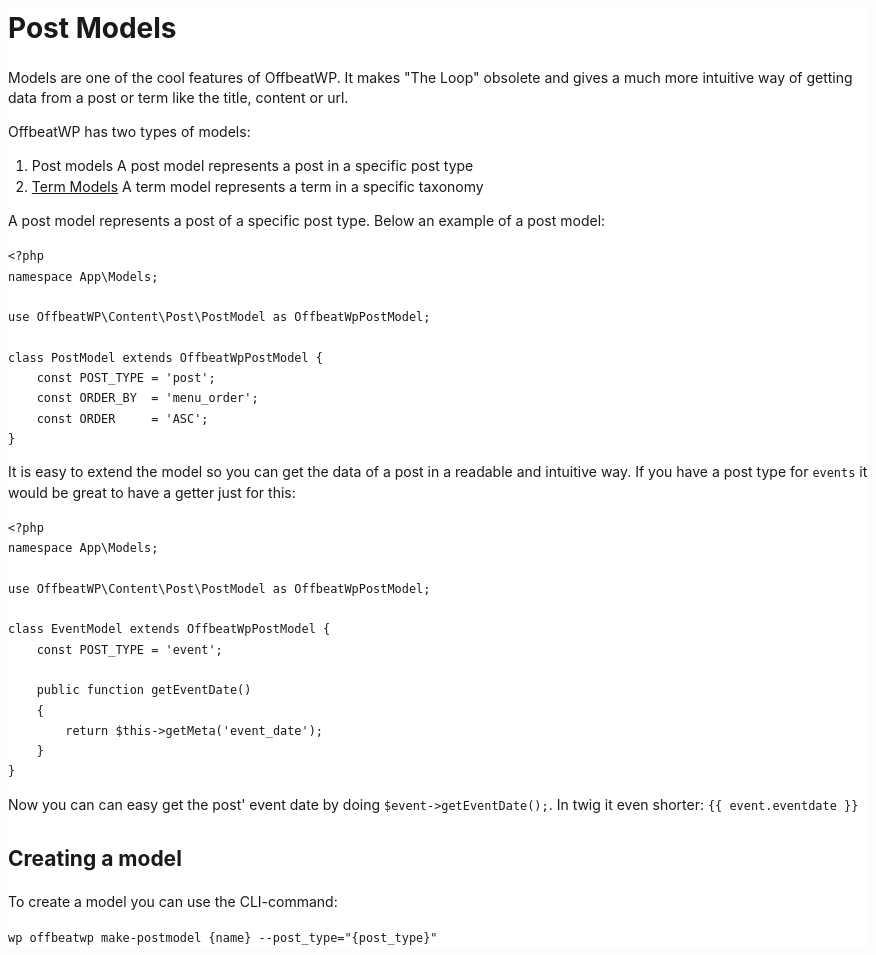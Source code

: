 # Post Models

Models are one of the cool features of OffbeatWP. It makes "The Loop" obsolete and gives a much more intuitive way of getting data from a post or term like the title, content or url.

OffbeatWP has two types of models:
1. Post models 
    A post model represents a post in a specific post type
2. [Term Models](basics__term_models.md)
    A term model represents a term in a specific taxonomy

A post model represents a post of a specific post type. Below an example of a post model:

```
<?php
namespace App\Models;

use OffbeatWP\Content\Post\PostModel as OffbeatWpPostModel;

class PostModel extends OffbeatWpPostModel {
    const POST_TYPE = 'post';
    const ORDER_BY  = 'menu_order';
    const ORDER     = 'ASC';
}
```

It is easy to extend the model so you can get the data of a post in a readable and intuitive way. If you have a post type for `events` it would be great to have a getter just for this:

```
<?php
namespace App\Models;

use OffbeatWP\Content\Post\PostModel as OffbeatWpPostModel;

class EventModel extends OffbeatWpPostModel {
    const POST_TYPE = 'event';

    public function getEventDate()
    {
        return $this->getMeta('event_date');
    }
}
```

Now you can can easy get the post' event date by doing `$event->getEventDate();`. In twig it even shorter: `{{ event.eventdate }}`

## Creating a model

To create a model you can use the CLI-command:

```
wp offbeatwp make-postmodel {name} --post_type="{post_type}"
```
